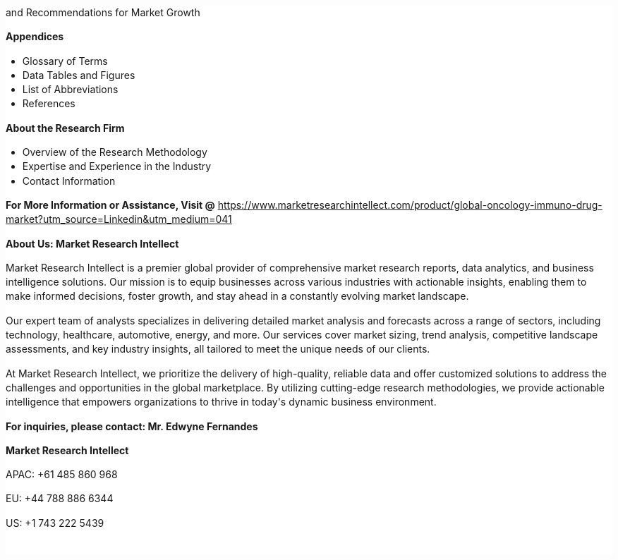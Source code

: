and Recommendations for Market Growth</li></ul><p><strong>Appendices</strong></p><ul><li>Glossary of Terms</li><li>Data Tables and Figures</li><li>List of Abbreviations</li><li>References</li></ul><p><strong>About the Research Firm</strong></p><ul><li>Overview of the Research Methodology</li><li>Expertise and Experience in the Industry</li><li>Contact Information</li></ul></div><div class="article-main__content" data-test-id="publishing-text-block"><p><span class="font-[700]"><strong>For More Information or Assistance, Visit @</strong>&nbsp;<a href="https://www.marketresearchintellect.com/product/global-oncology-immuno-drug-market?utm_source=Linkedin&utm_medium=041">https://www.marketresearchintellect.com/product/global-oncology-immuno-drug-market?utm_source=Linkedin&utm_medium=041</a></span></p><p><strong>About Us: Market Research Intellect</strong></p><p>Market Research Intellect is a premier global provider of comprehensive market research reports, data analytics, and business intelligence solutions. Our mission is to equip businesses across various industries with actionable insights, enabling them to make informed decisions, foster growth, and stay ahead in a constantly evolving market landscape.</p><p>Our expert team of analysts specializes in delivering detailed market analysis and forecasts across a range of sectors, including technology, healthcare, automotive, energy, and more. Our services cover market sizing, trend analysis, competitive landscape assessments, and key industry insights, all tailored to meet the unique needs of our clients.</p><p>At Market Research Intellect, we prioritize the delivery of high-quality, reliable data and offer customized solutions to address the challenges and opportunities in the global marketplace. By utilizing cutting-edge research methodologies, we provide actionable intelligence that empowers organizations to thrive in today's dynamic business environment.</p><p><strong>For inquiries, please contact: Mr. Edwyne Fernandes</strong></p><p><strong>Market Research Intellect</strong></p><p>APAC: +61 485 860 968</p><p>EU: +44 788 886 6344</p><p>US: +1 743 222 5439</p></div><div class="article-main__content" data-test-id="publishing-text-block">&nbsp;</div>
